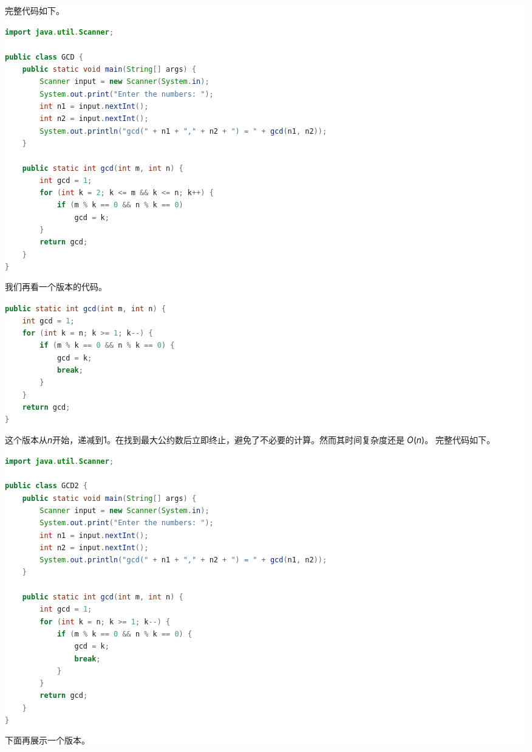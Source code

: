 完整代码如下。

```java
import java.util.Scanner;

public class GCD {
    public static void main(String[] args) {
        Scanner input = new Scanner(System.in);
        System.out.print("Enter the numbers: ");
        int n1 = input.nextInt();
        int n2 = input.nextInt();
        System.out.println("gcd(" + n1 + "," + n2 + ") = " + gcd(n1, n2));
    }

    public static int gcd(int m, int n) {
        int gcd = 1;
        for (int k = 2; k <= m && k <= n; k++) {
            if (m % k == 0 && n % k == 0)
                gcd = k;
        }
        return gcd;
    }
}
```

我们再看一个版本的代码。

```java
public static int gcd(int m, int n) {
    int gcd = 1;
    for (int k = n; k >= 1; k--) {
        if (m % k == 0 && n % k == 0) {
            gcd = k;
            break;
        }
    }
    return gcd;
}
```
这个版本从$n$开始，递减到$1$。在找到最大公约数后立即终止，避免了不必要的计算。然而其时间复杂度还是 $O(n)$。
完整代码如下。

```java
import java.util.Scanner;

public class GCD2 {
    public static void main(String[] args) {
        Scanner input = new Scanner(System.in);
        System.out.print("Enter the numbers: ");
        int n1 = input.nextInt();
        int n2 = input.nextInt();
        System.out.println("gcd(" + n1 + "," + n2 + ") = " + gcd(n1, n2));
    }

    public static int gcd(int m, int n) {
        int gcd = 1;
        for (int k = n; k >= 1; k--) {
            if (m % k == 0 && n % k == 0) {
                gcd = k;
                break;
            }
        }
        return gcd;
    }
}
```
下面再展示一个版本。